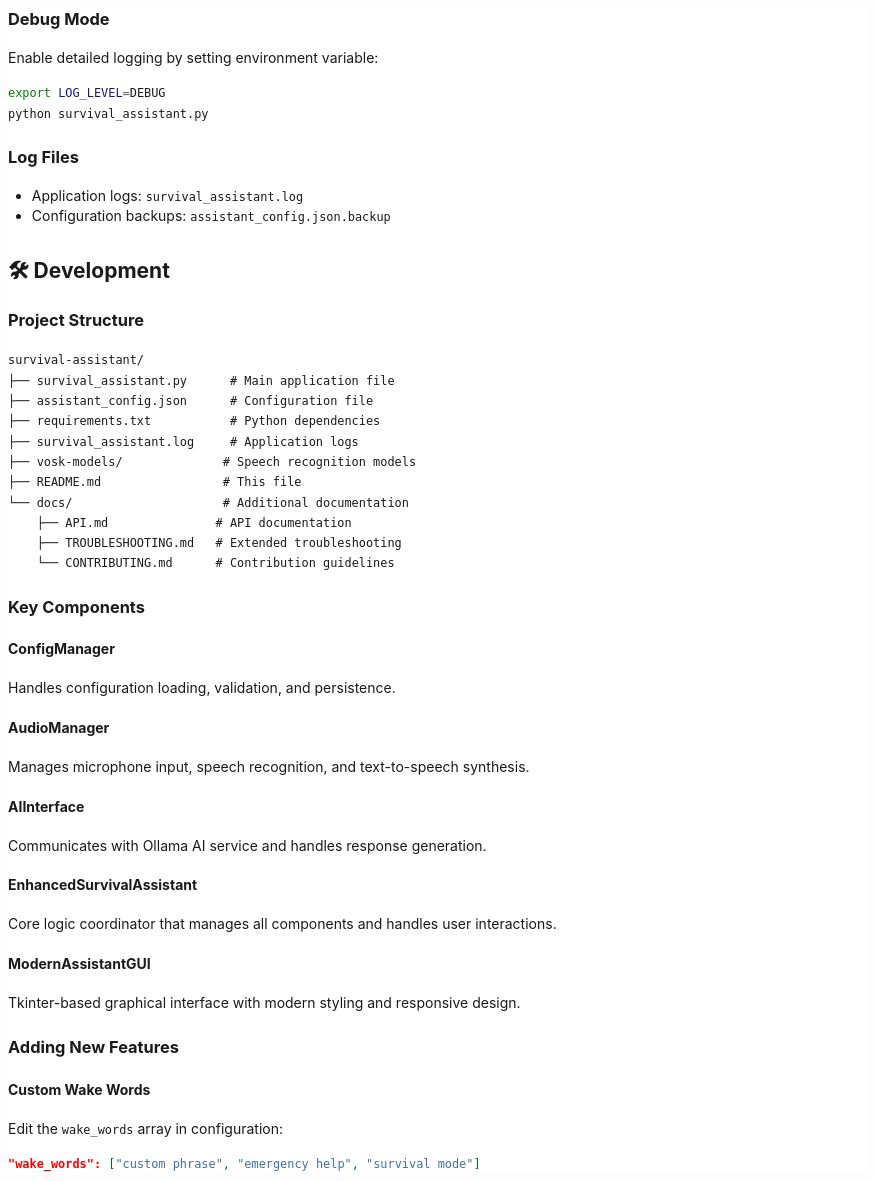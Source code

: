 ### Debug Mode
Enable detailed logging by setting environment variable:
```bash
export LOG_LEVEL=DEBUG
python survival_assistant.py
```

### Log Files
- Application logs: `survival_assistant.log`
- Configuration backups: `assistant_config.json.backup`

## 🛠️ Development

### Project Structure
```
survival-assistant/
├── survival_assistant.py      # Main application file
├── assistant_config.json      # Configuration file
├── requirements.txt           # Python dependencies
├── survival_assistant.log     # Application logs
├── vosk-models/              # Speech recognition models
├── README.md                 # This file
└── docs/                     # Additional documentation
    ├── API.md               # API documentation
    ├── TROUBLESHOOTING.md   # Extended troubleshooting
    └── CONTRIBUTING.md      # Contribution guidelines
```

### Key Components

#### ConfigManager
Handles configuration loading, validation, and persistence.

#### AudioManager
Manages microphone input, speech recognition, and text-to-speech synthesis.

#### AIInterface
Communicates with Ollama AI service and handles response generation.

#### EnhancedSurvivalAssistant
Core logic coordinator that manages all components and handles user interactions.

#### ModernAssistantGUI
Tkinter-based graphical interface with modern styling and responsive design.

### Adding New Features

#### Custom Wake Words
Edit the `wake_words` array in configuration:
```json
"wake_words": ["custom phrase", "emergency help", "survival mode"]
```
